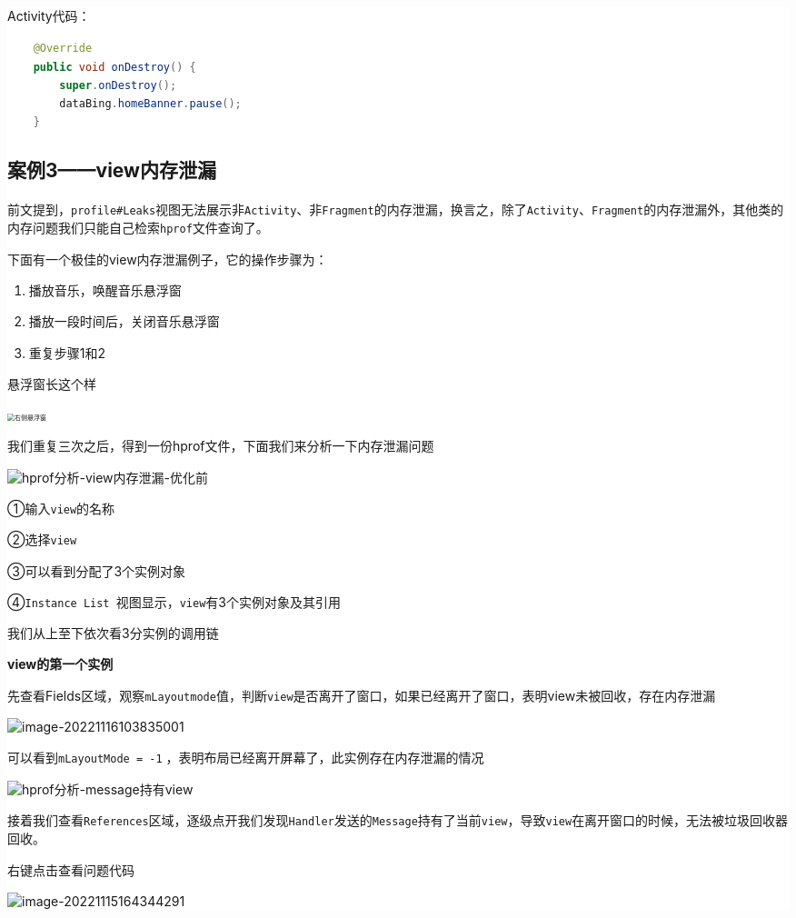 Activity代码：

```java
    @Override
    public void onDestroy() {
        super.onDestroy();
        dataBing.homeBanner.pause();
    }

```





## 案例3——view内存泄漏

前文提到，`profile#Leaks`视图无法展示非`Activity`、非`Fragment`的内存泄漏，换言之，除了`Activity`、`Fragment`的内存泄漏外，其他类的内存问题我们只能自己检索`hprof`文件查询了。

下面有一个极佳的view内存泄漏例子，它的操作步骤为：

1. 播放音乐，唤醒音乐悬浮窗

2. 播放一段时间后，关闭音乐悬浮窗

3. 重复步骤1和2

悬浮窗长这个样

<img src="http://cdn.yangchaofan.cn/typora/右侧悬浮窗.jpg" alt="右侧悬浮窗" style="zoom:50%;" />

我们重复三次之后，得到一份hprof文件，下面我们来分析一下内存泄漏问题

![hprof分析-view内存泄漏-优化前](http://cdn.yangchaofan.cn/typora/hprof分析-view内存泄漏-优化前.jpg)

①输入`view`的名称

②选择`view`

③可以看到分配了3个实例对象

④`Instance List `视图显示，`view`有3个实例对象及其引用

我们从上至下依次看3分实例的调用链

**view的第一个实例**

先查看Fields区域，观察`mLayoutmode`值，判断`view`是否离开了窗口，如果已经离开了窗口，表明view未被回收，存在内存泄漏

![image-20221116103835001](http://cdn.yangchaofan.cn/typora/image-20221116103835001.png)

可以看到`mLayoutMode = -1` ，表明布局已经离开屏幕了，此实例存在内存泄漏的情况

![hprof分析-message持有view](http://cdn.yangchaofan.cn/typora/hprof分析-message持有view.jpg)

接着我们查看`References`区域，逐级点开我们发现`Handler`发送的`Message`持有了当前`view`，导致`view`在离开窗口的时候，无法被垃圾回收器回收。

右键点击查看问题代码

![image-20221115164344291](http://cdn.yangchaofan.cn/typora/image-20221115164344291.png)
